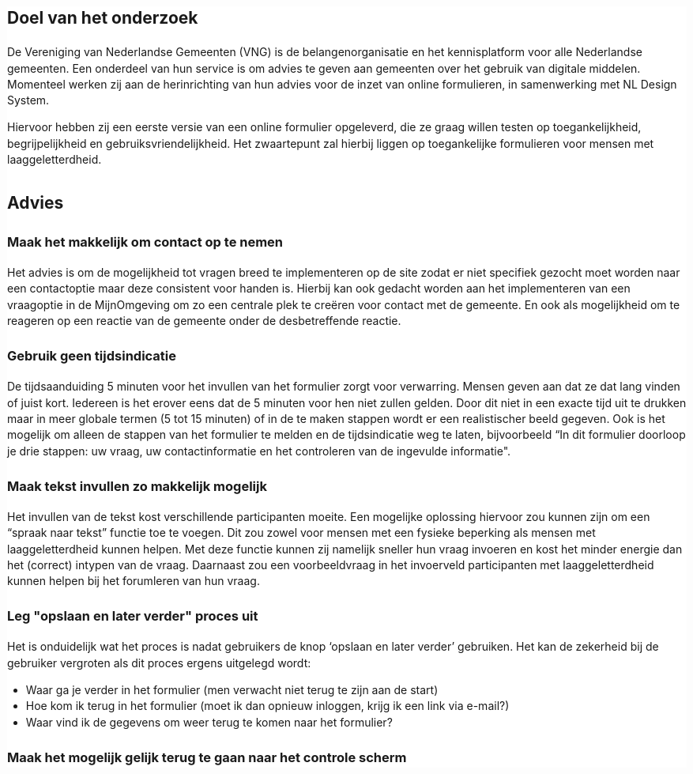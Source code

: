 ## Doel van het onderzoek

De Vereniging van Nederlandse Gemeenten (VNG) is de belangenorganisatie en het kennisplatform voor alle Nederlandse gemeenten. Een onderdeel van hun service is om advies te geven aan gemeenten over het gebruik van digitale middelen. Momenteel werken zij aan de herinrichting van hun advies voor de inzet van online formulieren, in samenwerking met NL Design System.

Hiervoor hebben zij een eerste versie van een online formulier opgeleverd, die ze graag willen testen op toegankelijkheid, begrijpelijkheid en gebruiksvriendelijkheid. Het zwaartepunt zal hierbij liggen op toegankelijke formulieren voor mensen met laaggeletterdheid.

## Advies

### Maak het makkelijk om contact op te nemen

Het advies is om de mogelijkheid tot vragen breed te implementeren op de site zodat er niet specifiek gezocht moet worden naar een contactoptie maar deze consistent voor handen is. Hierbij kan ook gedacht worden aan het implementeren van een vraagoptie in de MijnOmgeving om zo een centrale plek te creëren
voor contact met de gemeente. En ook als mogelijkheid om te reageren op een reactie van de gemeente onder de desbetreffende reactie.

### Gebruik geen tijdsindicatie

De tijdsaanduiding 5 minuten voor het invullen van het formulier zorgt voor verwarring. Mensen geven aan dat ze dat lang vinden of juist kort. Iedereen is het erover eens dat de 5 minuten voor hen niet zullen gelden. Door dit niet in een exacte tijd uit te drukken maar in meer globale termen (5 tot 15 minuten) of in de te maken stappen wordt er een realistischer beeld gegeven. Ook is het mogelijk om alleen de stappen van het formulier te melden en de tijdsindicatie weg te laten, bijvoorbeeld “In dit formulier doorloop je drie stappen: uw vraag, uw contactinformatie en het controleren van de ingevulde informatie".

### Maak tekst invullen zo makkelijk mogelijk

Het invullen van de tekst kost verschillende participanten moeite. Een mogelijke oplossing hiervoor zou kunnen zijn om een “spraak naar tekst” functie toe te voegen. Dit zou zowel voor mensen met een fysieke beperking als mensen met laaggeletterdheid kunnen helpen. Met deze functie kunnen zij namelijk sneller hun vraag invoeren en kost het minder energie dan het (correct) intypen van de vraag. Daarnaast zou een voorbeeldvraag in het invoerveld participanten met laaggeletterdheid kunnen helpen bij het forumleren van hun vraag.

### Leg "opslaan en later verder" proces uit

Het is onduidelijk wat het proces is nadat gebruikers de knop ‘opslaan en later verder’ gebruiken. Het kan de zekerheid bij de gebruiker vergroten als dit proces ergens uitgelegd wordt:

- Waar ga je verder in het formulier (men verwacht niet terug te zijn aan de start)
- Hoe kom ik terug in het formulier (moet ik dan opnieuw inloggen, krijg ik een link via
  e-mail?)
- Waar vind ik de gegevens om weer terug te komen naar het formulier?

### Maak het mogelijk gelijk terug te gaan naar het controle scherm
